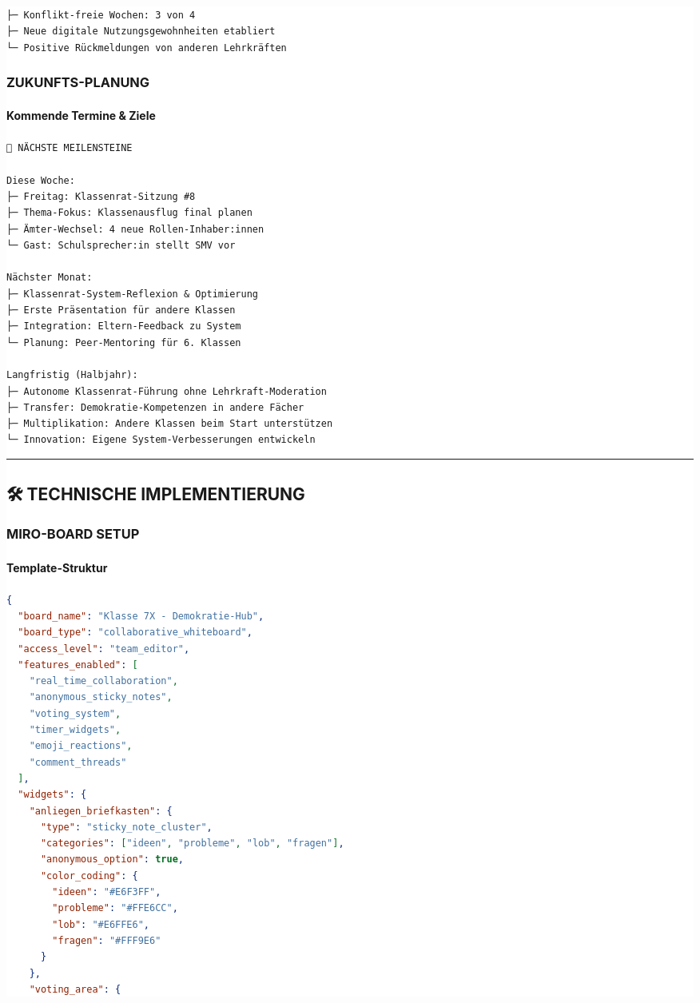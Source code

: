 ```
├─ Konflikt-freie Wochen: 3 von 4
├─ Neue digitale Nutzungsgewohnheiten etabliert
└─ Positive Rückmeldungen von anderen Lehrkräften
```

### **ZUKUNFTS-PLANUNG**

#### **Kommende Termine & Ziele**
```
📅 NÄCHSTE MEILENSTEINE

Diese Woche:
├─ Freitag: Klassenrat-Sitzung #8
├─ Thema-Fokus: Klassenausflug final planen
├─ Ämter-Wechsel: 4 neue Rollen-Inhaber:innen
└─ Gast: Schulsprecher:in stellt SMV vor

Nächster Monat:
├─ Klassenrat-System-Reflexion & Optimierung
├─ Erste Präsentation für andere Klassen
├─ Integration: Eltern-Feedback zu System
└─ Planung: Peer-Mentoring für 6. Klassen

Langfristig (Halbjahr):
├─ Autonome Klassenrat-Führung ohne Lehrkraft-Moderation
├─ Transfer: Demokratie-Kompetenzen in andere Fächer
├─ Multiplikation: Andere Klassen beim Start unterstützen
└─ Innovation: Eigene System-Verbesserungen entwickeln
```

---

## 🛠️ TECHNISCHE IMPLEMENTIERUNG

### **MIRO-BOARD SETUP**

#### **Template-Struktur**
```json
{
  "board_name": "Klasse 7X - Demokratie-Hub",
  "board_type": "collaborative_whiteboard",
  "access_level": "team_editor",
  "features_enabled": [
    "real_time_collaboration",
    "anonymous_sticky_notes", 
    "voting_system",
    "timer_widgets",
    "emoji_reactions",
    "comment_threads"
  ],
  "widgets": {
    "anliegen_briefkasten": {
      "type": "sticky_note_cluster",
      "categories": ["ideen", "probleme", "lob", "fragen"],
      "anonymous_option": true,
      "color_coding": {
        "ideen": "#E6F3FF",
        "probleme": "#FFE6CC", 
        "lob": "#E6FFE6",
        "fragen": "#FFF9E6"
      }
    },
    "voting_area": {
```
